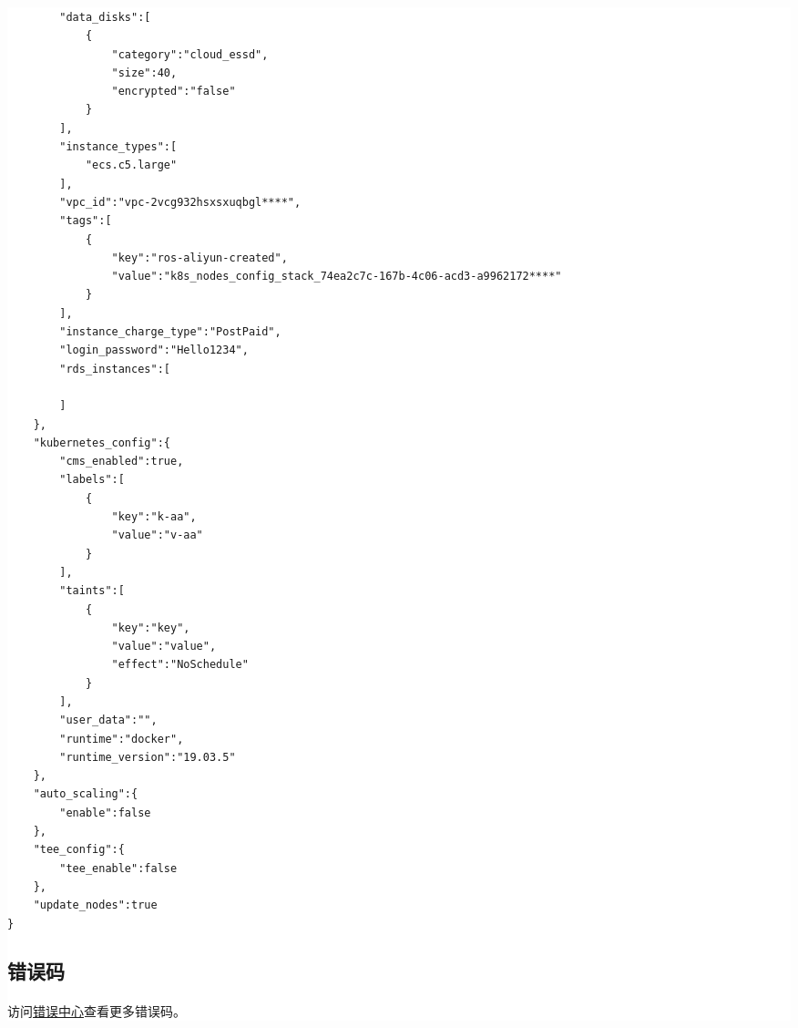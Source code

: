 ```
        "data_disks":[
            {
                "category":"cloud_essd",
                "size":40,
                "encrypted":"false"
            }
        ],
        "instance_types":[
            "ecs.c5.large"
        ],
        "vpc_id":"vpc-2vcg932hsxsxuqbgl****",
        "tags":[
            {
                "key":"ros-aliyun-created",
                "value":"k8s_nodes_config_stack_74ea2c7c-167b-4c06-acd3-a9962172****"
            }
        ],
        "instance_charge_type":"PostPaid",
        "login_password":"Hello1234",
        "rds_instances":[

        ]
    },
    "kubernetes_config":{
        "cms_enabled":true,
        "labels":[
            {
                "key":"k-aa",
                "value":"v-aa"
            }
        ],
        "taints":[
            {
                "key":"key",
                "value":"value",
                "effect":"NoSchedule"
            }
        ],
        "user_data":"",
        "runtime":"docker",
        "runtime_version":"19.03.5"
    },
    "auto_scaling":{
        "enable":false
    },
    "tee_config":{
        "tee_enable":false
    },
    "update_nodes":true
}
```

## 错误码

访问[错误中心](https://error-center.aliyun.com/status/product/CS)查看更多错误码。

